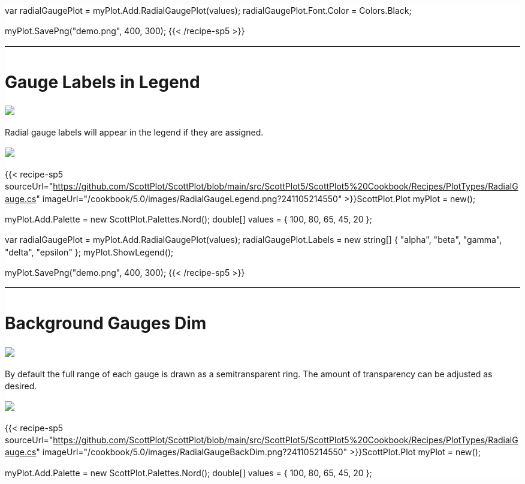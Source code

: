 var radialGaugePlot = myPlot.Add.RadialGaugePlot(values);
radialGaugePlot.Font.Color = Colors.Black;

myPlot.SavePng("demo.png", 400, 300);
{{< /recipe-sp5 >}}

<hr class='my-5 invisible'>



<div class='d-flex align-items-center mt-5'>
<h1 class='me-2 text-dark my-0 border-0'>Gauge Labels in Legend</h1>
<a href='/cookbook/5.0/RadialGauge/RadialGaugeLegend' target='_blank'>
<img src='/images/icons/new-window.svg' style='height: 2rem;' class='new-window-icon'>
</a>
</div>

Radial gauge labels will appear in the legend if they are assigned. 

[![](/cookbook/5.0/images/RadialGaugeLegend.png?241105214550)](/cookbook/5.0/images/RadialGaugeLegend.png?241105214550)

{{< recipe-sp5 sourceUrl="https://github.com/ScottPlot/ScottPlot/blob/main/src/ScottPlot5/ScottPlot5%20Cookbook/Recipes/PlotTypes/RadialGauge.cs" imageUrl="/cookbook/5.0/images/RadialGaugeLegend.png?241105214550" >}}ScottPlot.Plot myPlot = new();

myPlot.Add.Palette = new ScottPlot.Palettes.Nord();
double[] values = { 100, 80, 65, 45, 20 };

var radialGaugePlot = myPlot.Add.RadialGaugePlot(values);
radialGaugePlot.Labels = new string[] { "alpha", "beta", "gamma", "delta", "epsilon" };
myPlot.ShowLegend();

myPlot.SavePng("demo.png", 400, 300);
{{< /recipe-sp5 >}}

<hr class='my-5 invisible'>



<div class='d-flex align-items-center mt-5'>
<h1 class='me-2 text-dark my-0 border-0'>Background Gauges Dim</h1>
<a href='/cookbook/5.0/RadialGauge/RadialGaugeBackDim' target='_blank'>
<img src='/images/icons/new-window.svg' style='height: 2rem;' class='new-window-icon'>
</a>
</div>

By default the full range of each gauge is drawn as a semitransparent ring. The amount of transparency can be adjusted as desired.

[![](/cookbook/5.0/images/RadialGaugeBackDim.png?241105214550)](/cookbook/5.0/images/RadialGaugeBackDim.png?241105214550)

{{< recipe-sp5 sourceUrl="https://github.com/ScottPlot/ScottPlot/blob/main/src/ScottPlot5/ScottPlot5%20Cookbook/Recipes/PlotTypes/RadialGauge.cs" imageUrl="/cookbook/5.0/images/RadialGaugeBackDim.png?241105214550" >}}ScottPlot.Plot myPlot = new();

myPlot.Add.Palette = new ScottPlot.Palettes.Nord();
double[] values = { 100, 80, 65, 45, 20 };
